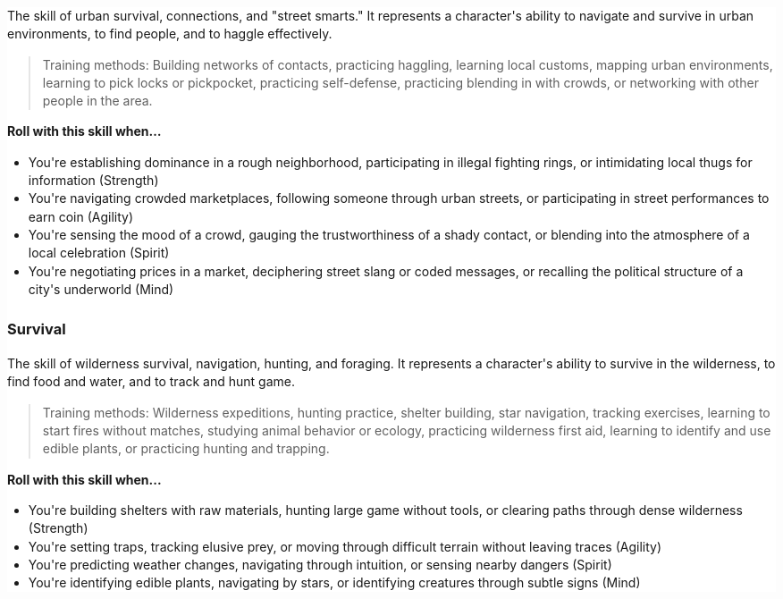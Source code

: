 The skill of urban survival, connections, and "street smarts." It represents a character's ability to navigate and survive in urban environments, to find people, and to haggle effectively.

> Training methods: Building networks of contacts, practicing haggling, learning local customs, mapping urban environments, learning to pick locks or pickpocket, practicing self-defense, practicing blending in with crowds, or networking with other people in the area.
> 

**Roll with this skill when…**

- You're establishing dominance in a rough neighborhood, participating in illegal fighting rings, or intimidating local thugs for information (Strength)
- You're navigating crowded marketplaces, following someone through urban streets, or participating in street performances to earn coin (Agility)
- You're sensing the mood of a crowd, gauging the trustworthiness of a shady contact, or blending into the atmosphere of a local celebration (Spirit)
- You're negotiating prices in a market, deciphering street slang or coded messages, or recalling the political structure of a city's underworld (Mind)

### Survival

The skill of wilderness survival, navigation, hunting, and foraging. It represents a character's ability to survive in the wilderness, to find food and water, and to track and hunt game.

> Training methods: Wilderness expeditions, hunting practice, shelter building, star navigation, tracking exercises, learning to start fires without matches, studying animal behavior or ecology, practicing wilderness first aid, learning to identify and use edible plants, or practicing hunting and trapping.
> 

**Roll with this skill when...**

- You're building shelters with raw materials, hunting large game without tools, or clearing paths through dense wilderness (Strength)
- You're setting traps, tracking elusive prey, or moving through difficult terrain without leaving traces (Agility)
- You're predicting weather changes, navigating through intuition, or sensing nearby dangers (Spirit)
- You're identifying edible plants, navigating by stars, or identifying creatures through subtle signs (Mind)
